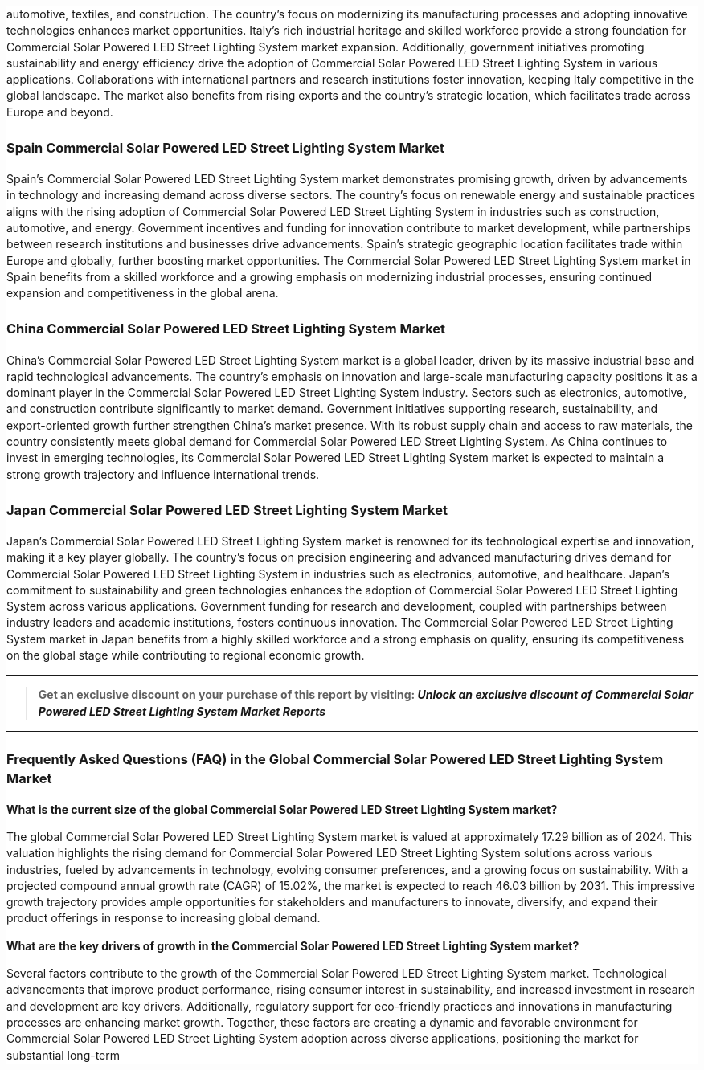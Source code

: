 automotive, textiles, and construction. The country&rsquo;s focus on modernizing its manufacturing processes and adopting innovative technologies enhances market opportunities. Italy&rsquo;s rich industrial heritage and skilled workforce provide a strong foundation for Commercial Solar Powered LED Street Lighting System market expansion. Additionally, government initiatives promoting sustainability and energy efficiency drive the adoption of Commercial Solar Powered LED Street Lighting System in various applications. Collaborations with international partners and research institutions foster innovation, keeping Italy competitive in the global landscape. The market also benefits from rising exports and the country&rsquo;s strategic location, which facilitates trade across Europe and beyond.</p><h3>Spain Commercial Solar Powered LED Street Lighting System Market</h3><p>Spain&rsquo;s Commercial Solar Powered LED Street Lighting System market demonstrates promising growth, driven by advancements in technology and increasing demand across diverse sectors. The country&rsquo;s focus on renewable energy and sustainable practices aligns with the rising adoption of Commercial Solar Powered LED Street Lighting System in industries such as construction, automotive, and energy. Government incentives and funding for innovation contribute to market development, while partnerships between research institutions and businesses drive advancements. Spain&rsquo;s strategic geographic location facilitates trade within Europe and globally, further boosting market opportunities. The Commercial Solar Powered LED Street Lighting System market in Spain benefits from a skilled workforce and a growing emphasis on modernizing industrial processes, ensuring continued expansion and competitiveness in the global arena.</p><h3>China Commercial Solar Powered LED Street Lighting System Market</h3><p>China&rsquo;s Commercial Solar Powered LED Street Lighting System market is a global leader, driven by its massive industrial base and rapid technological advancements. The country&rsquo;s emphasis on innovation and large-scale manufacturing capacity positions it as a dominant player in the Commercial Solar Powered LED Street Lighting System industry. Sectors such as electronics, automotive, and construction contribute significantly to market demand. Government initiatives supporting research, sustainability, and export-oriented growth further strengthen China&rsquo;s market presence. With its robust supply chain and access to raw materials, the country consistently meets global demand for Commercial Solar Powered LED Street Lighting System. As China continues to invest in emerging technologies, its Commercial Solar Powered LED Street Lighting System market is expected to maintain a strong growth trajectory and influence international trends.</p><h3>Japan Commercial Solar Powered LED Street Lighting System Market</h3><p>Japan&rsquo;s Commercial Solar Powered LED Street Lighting System market is renowned for its technological expertise and innovation, making it a key player globally. The country&rsquo;s focus on precision engineering and advanced manufacturing drives demand for Commercial Solar Powered LED Street Lighting System in industries such as electronics, automotive, and healthcare. Japan&rsquo;s commitment to sustainability and green technologies enhances the adoption of Commercial Solar Powered LED Street Lighting System across various applications. Government funding for research and development, coupled with partnerships between industry leaders and academic institutions, fosters continuous innovation. The Commercial Solar Powered LED Street Lighting System market in Japan benefits from a highly skilled workforce and a strong emphasis on quality, ensuring its competitiveness on the global stage while contributing to regional economic growth.</p><hr /><blockquote><p><strong>Get an exclusive discount on your purchase of this report by visiting: <em><a href="://marketresearchpulse.com/ask-for-discount/119810?utm_source=Github&amp;utm_medium=021">Unlock an exclusive discount of Commercial Solar Powered LED Street Lighting System Market Reports</a></em>&nbsp;</strong></p></blockquote><hr /><h3>Frequently Asked Questions (FAQ) in the Global Commercial Solar Powered LED Street Lighting System Market</h3><p><strong>What is the current size of the global Commercial Solar Powered LED Street Lighting System market?</strong></p><p>The global Commercial Solar Powered LED Street Lighting System market is valued at approximately 17.29 billion as of 2024. This valuation highlights the rising demand for Commercial Solar Powered LED Street Lighting System solutions across various industries, fueled by advancements in technology, evolving consumer preferences, and a growing focus on sustainability. With a projected compound annual growth rate (CAGR) of 15.02%, the market is expected to reach 46.03 billion by 2031. This impressive growth trajectory provides ample opportunities for stakeholders and manufacturers to innovate, diversify, and expand their product offerings in response to increasing global demand.</p><p><strong>What are the key drivers of growth in the Commercial Solar Powered LED Street Lighting System market?</strong></p><p>Several factors contribute to the growth of the Commercial Solar Powered LED Street Lighting System market. Technological advancements that improve product performance, rising consumer interest in sustainability, and increased investment in research and development are key drivers. Additionally, regulatory support for eco-friendly practices and innovations in manufacturing processes are enhancing market growth. Together, these factors are creating a dynamic and favorable environment for Commercial Solar Powered LED Street Lighting System adoption across diverse applications, positioning the market for substantial long-term